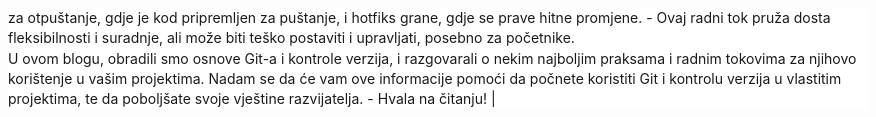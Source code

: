 za otpuštanje, gdje je kod pripremljen za puštanje, i hotfiks grane, gdje se prave hitne promjene. - Ovaj radni tok pruža dosta fleksibilnosti i suradnje, ali može biti teško postaviti i upravljati, posebno za početnike.<br/>U ovom blogu, obradili smo osnove Git-a i kontrole verzija, i razgovarali o nekim najboljim praksama i radnim tokovima za njihovo korištenje u vašim projektima. Nadam se da će vam ove informacije pomoći da počnete koristiti Git i kontrolu verzija u vlastitim projektima, te da poboljšate svoje vještine razvijatelja. - Hvala na čitanju! |

